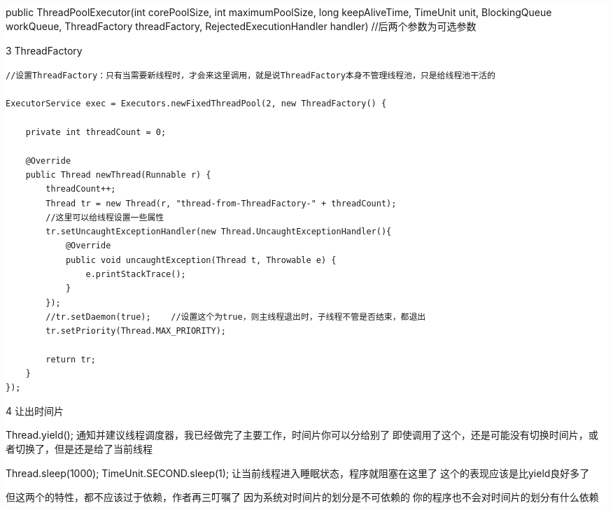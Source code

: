 public ThreadPoolExecutor(int corePoolSize,
                          int maximumPoolSize,
                          long keepAliveTime,
                          TimeUnit unit,
                          BlockingQueue<Runnable> workQueue,
                          ThreadFactory threadFactory,
                          RejectedExecutionHandler handler) //后两个参数为可选参数






3 ThreadFactory

```
//设置ThreadFactory：只有当需要新线程时，才会来这里调用，就是说ThreadFactory本身不管理线程池，只是给线程池干活的

ExecutorService exec = Executors.newFixedThreadPool(2, new ThreadFactory() {
	
	private int threadCount = 0;
	
	@Override
	public Thread newThread(Runnable r) {
		threadCount++;
		Thread tr = new Thread(r, "thread-from-ThreadFactory-" + threadCount);
		//这里可以给线程设置一些属性
		tr.setUncaughtExceptionHandler(new Thread.UncaughtExceptionHandler(){  
			@Override  
			public void uncaughtException(Thread t, Throwable e) {  
				e.printStackTrace();
			}  
		});  
		//tr.setDaemon(true);    //设置这个为true，则主线程退出时，子线程不管是否结束，都退出
		tr.setPriority(Thread.MAX_PRIORITY);  
		
		return tr;
	}
});
```

4 让出时间片

Thread.yield();
通知并建议线程调度器，我已经做完了主要工作，时间片你可以分给别了
即使调用了这个，还是可能没有切换时间片，或者切换了，但是还是给了当前线程

Thread.sleep(1000);
TimeUnit.SECOND.sleep(1);
让当前线程进入睡眠状态，程序就阻塞在这里了
这个的表现应该是比yield良好多了

但这两个的特性，都不应该过于依赖，作者再三叮嘱了
因为系统对时间片的划分是不可依赖的
你的程序也不会对时间片的划分有什么依赖

